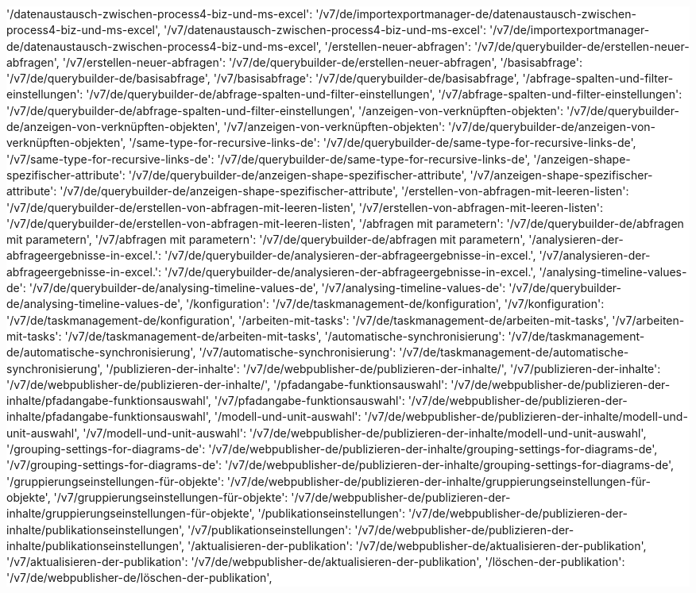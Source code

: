 '/datenaustausch-zwischen-process4-biz-und-ms-excel': '/v7/de/importexportmanager-de/datenaustausch-zwischen-process4-biz-und-ms-excel',
'/v7/datenaustausch-zwischen-process4-biz-und-ms-excel': '/v7/de/importexportmanager-de/datenaustausch-zwischen-process4-biz-und-ms-excel',
'/erstellen-neuer-abfragen': '/v7/de/querybuilder-de/erstellen-neuer-abfragen',
'/v7/erstellen-neuer-abfragen': '/v7/de/querybuilder-de/erstellen-neuer-abfragen',
'/basisabfrage': '/v7/de/querybuilder-de/basisabfrage',
'/v7/basisabfrage': '/v7/de/querybuilder-de/basisabfrage',
'/abfrage-spalten-und-filter-einstellungen': '/v7/de/querybuilder-de/abfrage-spalten-und-filter-einstellungen',
'/v7/abfrage-spalten-und-filter-einstellungen': '/v7/de/querybuilder-de/abfrage-spalten-und-filter-einstellungen',
'/anzeigen-von-verknüpften-objekten': '/v7/de/querybuilder-de/anzeigen-von-verknüpften-objekten',
'/v7/anzeigen-von-verknüpften-objekten': '/v7/de/querybuilder-de/anzeigen-von-verknüpften-objekten',
'/same-type-for-recursive-links-de': '/v7/de/querybuilder-de/same-type-for-recursive-links-de',
'/v7/same-type-for-recursive-links-de': '/v7/de/querybuilder-de/same-type-for-recursive-links-de',
'/anzeigen-shape-spezifischer-attribute': '/v7/de/querybuilder-de/anzeigen-shape-spezifischer-attribute',
'/v7/anzeigen-shape-spezifischer-attribute': '/v7/de/querybuilder-de/anzeigen-shape-spezifischer-attribute',
'/erstellen-von-abfragen-mit-leeren-listen': '/v7/de/querybuilder-de/erstellen-von-abfragen-mit-leeren-listen',
'/v7/erstellen-von-abfragen-mit-leeren-listen': '/v7/de/querybuilder-de/erstellen-von-abfragen-mit-leeren-listen',
'/abfragen mit parametern': '/v7/de/querybuilder-de/abfragen mit parametern',
'/v7/abfragen mit parametern': '/v7/de/querybuilder-de/abfragen mit parametern',
'/analysieren-der-abfrageergebnisse-in-excel.': '/v7/de/querybuilder-de/analysieren-der-abfrageergebnisse-in-excel.',
'/v7/analysieren-der-abfrageergebnisse-in-excel.': '/v7/de/querybuilder-de/analysieren-der-abfrageergebnisse-in-excel.',
'/analysing-timeline-values-de': '/v7/de/querybuilder-de/analysing-timeline-values-de',
'/v7/analysing-timeline-values-de': '/v7/de/querybuilder-de/analysing-timeline-values-de',
'/konfiguration': '/v7/de/taskmanagement-de/konfiguration',
'/v7/konfiguration': '/v7/de/taskmanagement-de/konfiguration',
'/arbeiten-mit-tasks': '/v7/de/taskmanagement-de/arbeiten-mit-tasks',
'/v7/arbeiten-mit-tasks': '/v7/de/taskmanagement-de/arbeiten-mit-tasks',
'/automatische-synchronisierung': '/v7/de/taskmanagement-de/automatische-synchronisierung',
'/v7/automatische-synchronisierung': '/v7/de/taskmanagement-de/automatische-synchronisierung',
'/publizieren-der-inhalte': '/v7/de/webpublisher-de/publizieren-der-inhalte/',
'/v7/publizieren-der-inhalte': '/v7/de/webpublisher-de/publizieren-der-inhalte/',
'/pfadangabe-funktionsauswahl': '/v7/de/webpublisher-de/publizieren-der-inhalte/pfadangabe-funktionsauswahl',
'/v7/pfadangabe-funktionsauswahl': '/v7/de/webpublisher-de/publizieren-der-inhalte/pfadangabe-funktionsauswahl',
'/modell-und-unit-auswahl': '/v7/de/webpublisher-de/publizieren-der-inhalte/modell-und-unit-auswahl',
'/v7/modell-und-unit-auswahl': '/v7/de/webpublisher-de/publizieren-der-inhalte/modell-und-unit-auswahl',
'/grouping-settings-for-diagrams-de': '/v7/de/webpublisher-de/publizieren-der-inhalte/grouping-settings-for-diagrams-de',
'/v7/grouping-settings-for-diagrams-de': '/v7/de/webpublisher-de/publizieren-der-inhalte/grouping-settings-for-diagrams-de',
'/gruppierungseinstellungen-für-objekte': '/v7/de/webpublisher-de/publizieren-der-inhalte/gruppierungseinstellungen-für-objekte',
'/v7/gruppierungseinstellungen-für-objekte': '/v7/de/webpublisher-de/publizieren-der-inhalte/gruppierungseinstellungen-für-objekte',
'/publikationseinstellungen': '/v7/de/webpublisher-de/publizieren-der-inhalte/publikationseinstellungen',
'/v7/publikationseinstellungen': '/v7/de/webpublisher-de/publizieren-der-inhalte/publikationseinstellungen',
'/aktualisieren-der-publikation': '/v7/de/webpublisher-de/aktualisieren-der-publikation',
'/v7/aktualisieren-der-publikation': '/v7/de/webpublisher-de/aktualisieren-der-publikation',
'/löschen-der-publikation': '/v7/de/webpublisher-de/löschen-der-publikation',